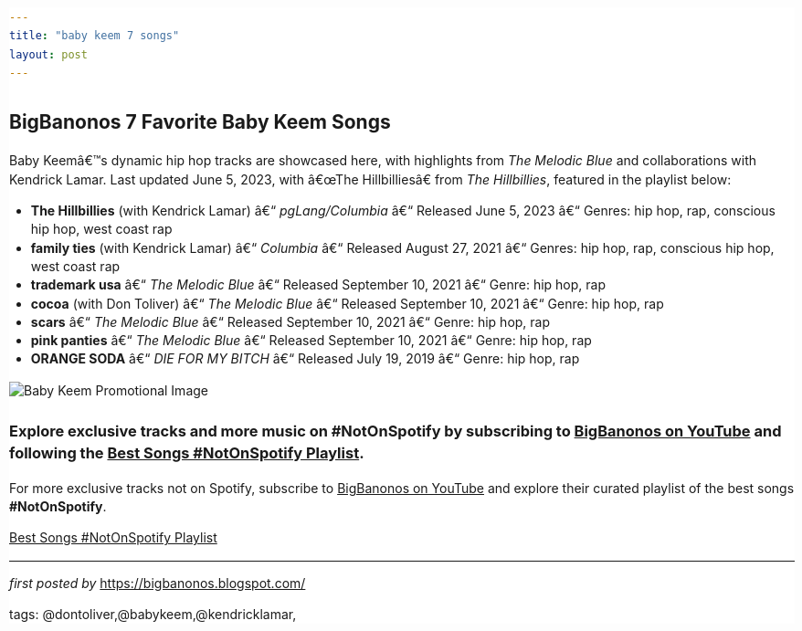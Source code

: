 ```yaml
---
title: "baby keem 7 songs"
layout: post
---
```

<h2>BigBanonos 7 Favorite Baby Keem Songs</h2> 
<p>Baby Keemâ€™s dynamic hip hop tracks are showcased here, with highlights from <em>The Melodic Blue</em> and collaborations with Kendrick Lamar. Last updated June 5, 2023, with â€œThe Hillbilliesâ€ from <em>The Hillbillies</em>, featured in the playlist below:</p> 
<iframe allow="autoplay; clipboard-write; encrypted-media; fullscreen; picture-in-picture" allowfullscreen="" frameborder="0" height="352" loading="lazy" src="https://open.spotify.com/embed/playlist/7MKa7scx1uofNcvgLOlWB2?utm_source=generator" width="100%"></iframe> 
<ul> <li><strong>The Hillbillies</strong> (with Kendrick Lamar) â€“ <em>pgLang/Columbia</em> â€“ Released June 5, 2023 â€“ Genres: hip hop, rap, conscious hip hop, west coast rap</li> <li><strong>family ties</strong> (with Kendrick Lamar) â€“ <em>Columbia</em> â€“ Released August 27, 2021 â€“ Genres: hip hop, rap, conscious hip hop, west coast rap</li> <li><strong>trademark usa</strong> â€“ <em>The Melodic Blue</em> â€“ Released September 10, 2021 â€“ Genre: hip hop, rap</li> <li><strong>cocoa</strong> (with Don Toliver) â€“ <em>The Melodic Blue</em> â€“ Released September 10, 2021 â€“ Genre: hip hop, rap</li> <li><strong>scars</strong> â€“ <em>The Melodic Blue</em> â€“ Released September 10, 2021 â€“ Genre: hip hop, rap</li> <li><strong>pink panties</strong> â€“ <em>The Melodic Blue</em> â€“ Released September 10, 2021 â€“ Genre: hip hop, rap</li> <li><strong>ORANGE SODA</strong> â€“ <em>DIE FOR MY BITCH</em> â€“ Released July 19, 2019 â€“ Genre: hip hop, rap</li>
</ul> 
<img alt="Baby Keem Promotional Image" height="auto" src="https://i1.sndcdn.com/artworks-myqikiQ1hbDSz73y-O3ysEw-t500x500.jpg" width="100%" /> 
<h3>Explore exclusive tracks and more music on <strong>#NotOnSpotify</strong> by subscribing to <a href="https://www.youtube.com/@BigBanonos" target="_blank">BigBanonos on YouTube</a> and following the <a href="https://www.youtube.com/playlist?list=PLtuNtuTatqI0kFahUCbtbfenC_ET5O_tr" target="_blank">Best Songs #NotOnSpotify Playlist</a>.</h3>



<div>
    <p>For more exclusive tracks not on Spotify, subscribe to <a href="https://www.youtube.com/@BigBanonos" target="_blank">BigBanonos on YouTube</a> and explore their curated playlist of the best songs <strong>#NotOnSpotify</strong>.</p>
    <p><a href="https://www.youtube.com/playlist?list=PLtuNtuTatqI0kFahUCbtbfenC_ET5O_tr" target="_blank">Best Songs #NotOnSpotify Playlist<br /></a></p></div>

<hr />

<p><em>first posted by</em> <a href="https://bigbanonos.blogspot.com/" rel="noopener" target="_new">https://bigbanonos.blogspot.com/</a></p>

<p>tags: @dontoliver,@babykeem,@kendricklamar,</p>
